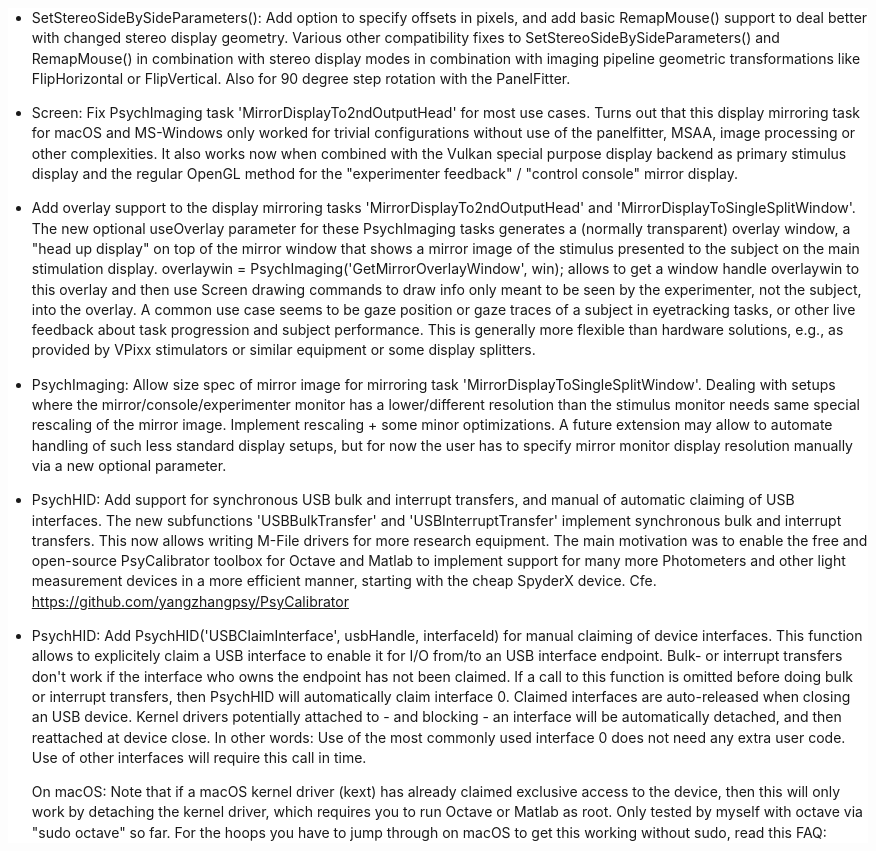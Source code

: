 - SetStereoSideBySideParameters(): Add option to specify offsets in pixels, and add basic
  RemapMouse() support to deal better with changed stereo display geometry. Various other
  compatibility fixes to SetStereoSideBySideParameters() and RemapMouse() in combination with
  stereo display modes in combination with imaging pipeline geometric transformations like
  FlipHorizontal or FlipVertical. Also for 90 degree step rotation with the PanelFitter.

- Screen: Fix PsychImaging task 'MirrorDisplayTo2ndOutputHead' for most use cases.
  Turns out that this display mirroring task for macOS and MS-Windows only worked for
  trivial configurations without use of the panelfitter, MSAA, image processing or other
  complexities. It also works now when combined with the Vulkan special purpose display
  backend as primary stimulus display and the regular OpenGL method for the "experimenter
  feedback" / "control console" mirror display.

- Add overlay support to the display mirroring tasks 'MirrorDisplayTo2ndOutputHead' and
  'MirrorDisplayToSingleSplitWindow'. The new optional useOverlay parameter for these
  PsychImaging tasks generates a (normally transparent) overlay window, a "head up display"
  on top of the mirror window that shows a mirror image of the stimulus presented to the
  subject on the main stimulation display. overlaywin = PsychImaging('GetMirrorOverlayWindow', win);
  allows to get a window handle overlaywin to this overlay and then use Screen drawing commands
  to draw info only meant to be seen by the experimenter, not the subject, into the overlay.
  A common use case seems to be gaze position or gaze traces of a subject in eyetracking tasks,
  or other live feedback about task progression and subject performance. This is generally
  more flexible than hardware solutions, e.g., as provided by VPixx stimulators or similar
  equipment or some display splitters.

- PsychImaging: Allow size spec of mirror image for mirroring task 'MirrorDisplayToSingleSplitWindow'.
  Dealing with setups where the mirror/console/experimenter monitor has a lower/different resolution
  than the stimulus monitor needs same special rescaling of the mirror image. Implement rescaling +
  some minor optimizations. A future extension may allow to automate handling of such less standard
  display setups, but for now the user has to specify mirror monitor display resolution manually via
  a new optional parameter.

- PsychHID: Add support for synchronous USB bulk and interrupt transfers, and manual of automatic
  claiming of USB interfaces. The new subfunctions 'USBBulkTransfer' and 'USBInterruptTransfer'
  implement synchronous bulk and interrupt transfers. This now allows writing M-File drivers
  for more research equipment. The main motivation was to enable the free and open-source
  PsyCalibrator toolbox for Octave and Matlab to implement support for many more Photometers
  and other light measurement devices in a more efficient manner, starting with the cheap
  SpyderX device. Cfe. https://github.com/yangzhangpsy/PsyCalibrator

- PsychHID: Add PsychHID('USBClaimInterface', usbHandle, interfaceId) for manual claiming of
  device interfaces. This function allows to explicitely claim a USB interface to enable it
  for I/O from/to an USB interface endpoint. Bulk- or interrupt transfers don't work if the
  interface who owns the endpoint has not been claimed. If a call to this function is omitted
  before doing bulk or interrupt transfers, then PsychHID will automatically claim interface 0.
  Claimed interfaces are auto-released when closing an USB device. Kernel drivers potentially
  attached to - and blocking - an interface will be automatically detached, and then reattached
  at device close. In other words: Use of the most commonly used interface 0 does not need any
  extra user code. Use of other interfaces will require this call in time.

  On macOS: Note that if a macOS kernel driver (kext) has already claimed exclusive access to the
  device, then this will only work by detaching the kernel driver, which requires you to run Octave
  or Matlab as root. Only tested by myself with octave via "sudo octave" so far. For the hoops you
  have to jump through on macOS to get this working without sudo, read this FAQ:

